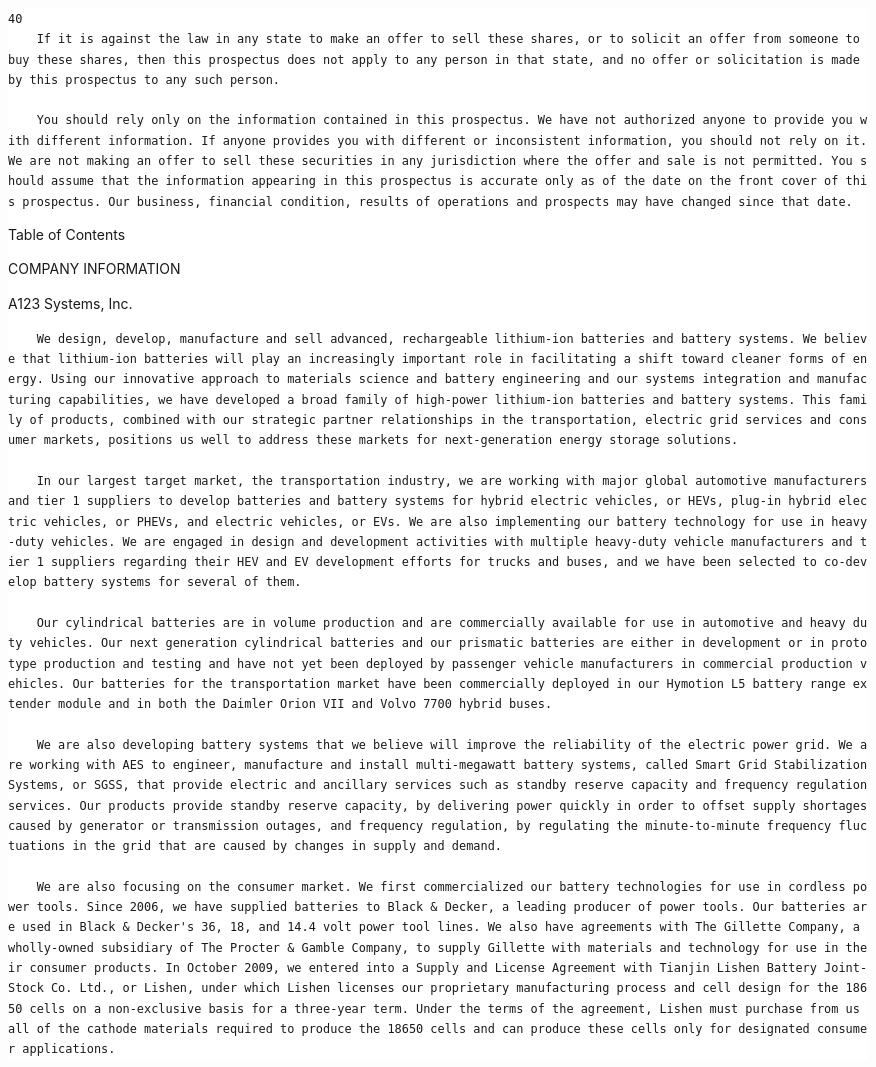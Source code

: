  	40
        If it is against the law in any state to make an offer to sell these shares, or to solicit an offer from someone to buy these shares, then this prospectus does not apply to any person in that state, and no offer or solicitation is made by this prospectus to any such person.

        You should rely only on the information contained in this prospectus. We have not authorized anyone to provide you with different information. If anyone provides you with different or inconsistent information, you should not rely on it. We are not making an offer to sell these securities in any jurisdiction where the offer and sale is not permitted. You should assume that the information appearing in this prospectus is accurate only as of the date on the front cover of this prospectus. Our business, financial condition, results of operations and prospects may have changed since that date.


Table of Contents


COMPANY INFORMATION 

A123 Systems, Inc.

        We design, develop, manufacture and sell advanced, rechargeable lithium-ion batteries and battery systems. We believe that lithium-ion batteries will play an increasingly important role in facilitating a shift toward cleaner forms of energy. Using our innovative approach to materials science and battery engineering and our systems integration and manufacturing capabilities, we have developed a broad family of high-power lithium-ion batteries and battery systems. This family of products, combined with our strategic partner relationships in the transportation, electric grid services and consumer markets, positions us well to address these markets for next-generation energy storage solutions.

        In our largest target market, the transportation industry, we are working with major global automotive manufacturers and tier 1 suppliers to develop batteries and battery systems for hybrid electric vehicles, or HEVs, plug-in hybrid electric vehicles, or PHEVs, and electric vehicles, or EVs. We are also implementing our battery technology for use in heavy-duty vehicles. We are engaged in design and development activities with multiple heavy-duty vehicle manufacturers and tier 1 suppliers regarding their HEV and EV development efforts for trucks and buses, and we have been selected to co-develop battery systems for several of them.

        Our cylindrical batteries are in volume production and are commercially available for use in automotive and heavy duty vehicles. Our next generation cylindrical batteries and our prismatic batteries are either in development or in prototype production and testing and have not yet been deployed by passenger vehicle manufacturers in commercial production vehicles. Our batteries for the transportation market have been commercially deployed in our Hymotion L5 battery range extender module and in both the Daimler Orion VII and Volvo 7700 hybrid buses.

        We are also developing battery systems that we believe will improve the reliability of the electric power grid. We are working with AES to engineer, manufacture and install multi-megawatt battery systems, called Smart Grid Stabilization Systems, or SGSS, that provide electric and ancillary services such as standby reserve capacity and frequency regulation services. Our products provide standby reserve capacity, by delivering power quickly in order to offset supply shortages caused by generator or transmission outages, and frequency regulation, by regulating the minute-to-minute frequency fluctuations in the grid that are caused by changes in supply and demand.

        We are also focusing on the consumer market. We first commercialized our battery technologies for use in cordless power tools. Since 2006, we have supplied batteries to Black & Decker, a leading producer of power tools. Our batteries are used in Black & Decker's 36, 18, and 14.4 volt power tool lines. We also have agreements with The Gillette Company, a wholly-owned subsidiary of The Procter & Gamble Company, to supply Gillette with materials and technology for use in their consumer products. In October 2009, we entered into a Supply and License Agreement with Tianjin Lishen Battery Joint-Stock Co. Ltd., or Lishen, under which Lishen licenses our proprietary manufacturing process and cell design for the 18650 cells on a non-exclusive basis for a three-year term. Under the terms of the agreement, Lishen must purchase from us all of the cathode materials required to produce the 18650 cells and can produce these cells only for designated consumer applications.

